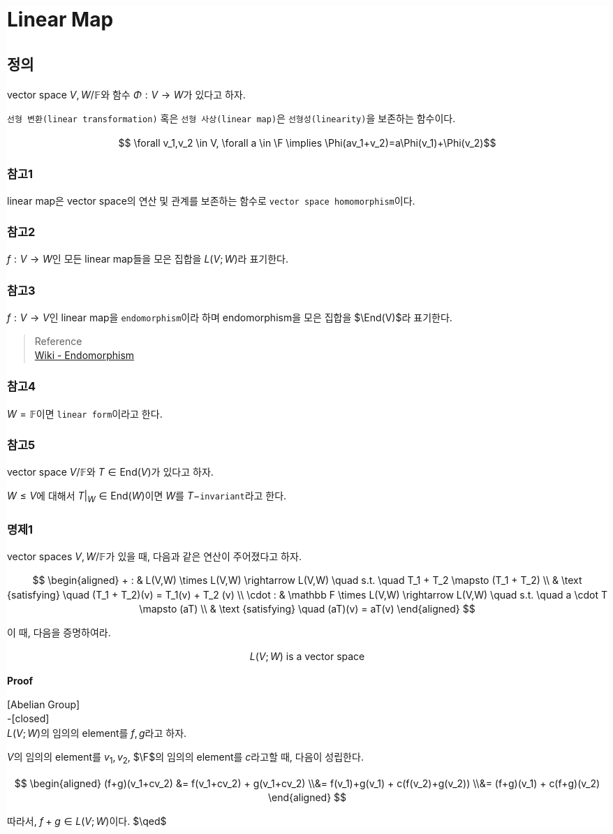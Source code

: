 # Linear Map
## 정의
vector space $V,W / \mathbb F$와 함수 $\Phi:V \rightarrow W$가 있다고 하자.

`선형 변환(linear transformation)` 혹은 `선형 사상(linear map)`은 `선형성(linearity)`을 보존하는 함수이다.

$$ \forall v_1,v_2 \in V, \forall a \in \F \implies \Phi(av_1+v_2)=a\Phi(v_1)+\Phi(v_2)$$  

### 참고1
linear map은 vector space의 연산 및 관계를 보존하는 함수로 `vector space homomorphism`이다.

### 참고2
$f : V \rightarrow W$인 모든 linear map들을 모은 집합을 $L(V; W)$라 표기한다.

### 참고3
$f : V \rightarrow V$인 linear map을 `endomorphism`이라 하며 endomorphism을 모은 집합을 $\End(V)$라 표기한다.

> Reference  
> [Wiki - Endomorphism](https://en.wikipedia.org/wiki/Endomorphism)

### 참고4
$W = \mathbb F$이면 `linear form`이라고 한다.

### 참고5
vector space $V / \mathbb F$와 $T \in \text{End}(V)$가 있다고 하자.

$W \le V$에 대해서 $T|_W \in \text{End}(W)$이면 $W$를 $T-$`invariant`라고 한다.

### 명제1
vector spaces $V,W / \mathbb F$가 있을 때, 다음과 같은 연산이 주어졌다고 하자.

$$ \begin{aligned} + : & L(V,W) \times L(V,W) \rightarrow L(V,W) \quad s.t. \quad T_1 + T_2 \mapsto (T_1 + T_2) \\ & \text {satisfying} \quad (T_1 + T_2)(v) = T_1(v) + T_2 (v) \\ \cdot : & \mathbb F \times L(V,W) \rightarrow L(V,W) \quad s.t. \quad a \cdot T \mapsto (aT) \\ & \text {satisfying} \quad (aT)(v) = aT(v) \end{aligned}  $$

이 때, 다음을 증명하여라.

$$ L(V;W) \text{ is a vector space} $$

**Proof**

[Abelian Group]  
-[closed]  
$L(V;W)$의 임의의 element를 $f,g$라고 하자.

$V$의 임의의 element를 $v_1,v_2$, $\F$의 임의의 element를 $c$라고할 때, 다음이 성립한다.

$$ \begin{aligned} (f+g)(v_1+cv_2) &= f(v_1+cv_2) + g(v_1+cv_2) \\&= f(v_1)+g(v_1) + c(f(v_2)+g(v_2)) \\&= (f+g)(v_1) + c(f+g)(v_2) \end{aligned}  $$

따라서, $f+g \in L(V;W)$이다. $\qed$

